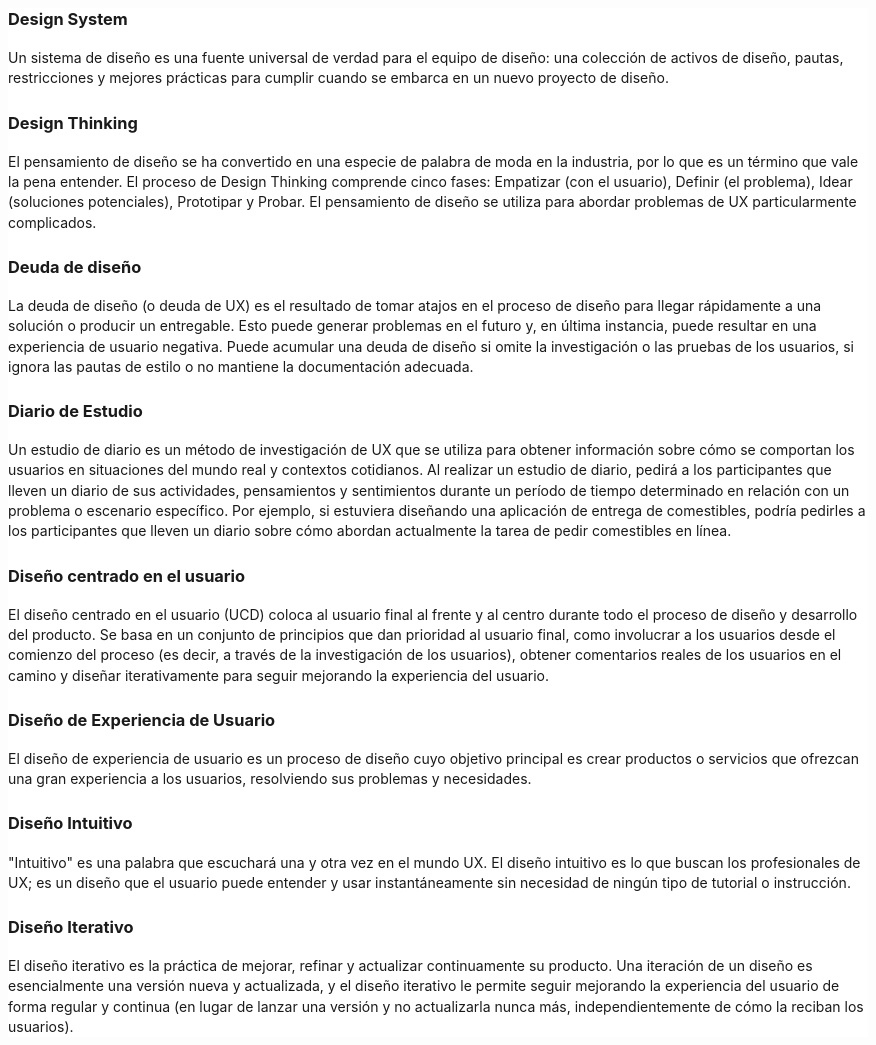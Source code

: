 ### Design System
Un sistema de diseño es una fuente universal de verdad para el equipo de diseño: una colección de activos de diseño, pautas, restricciones y mejores prácticas para cumplir cuando se embarca en un nuevo proyecto de diseño.

### Design Thinking
El pensamiento de diseño se ha convertido en una especie de palabra de moda en la industria, por lo que es un término que vale la pena entender. El proceso de Design Thinking comprende cinco fases: Empatizar (con el usuario), Definir (el problema), Idear (soluciones potenciales), Prototipar y Probar. El pensamiento de diseño se utiliza para abordar problemas de UX particularmente complicados.

### Deuda de diseño
La deuda de diseño (o deuda de UX) es el resultado de tomar atajos en el proceso de diseño para llegar rápidamente a una solución o producir un entregable. Esto puede generar problemas en el futuro y, en última instancia, puede resultar en una experiencia de usuario negativa. Puede acumular una deuda de diseño si omite la investigación o las pruebas de los usuarios, si ignora las pautas de estilo o no mantiene la documentación adecuada.

### Diario de Estudio
Un estudio de diario es un método de investigación de UX que se utiliza para obtener información sobre cómo se comportan los usuarios en situaciones del mundo real y contextos cotidianos. Al realizar un estudio de diario, pedirá a los participantes que lleven un diario de sus actividades, pensamientos y sentimientos durante un período de tiempo determinado en relación con un problema o escenario específico. Por ejemplo, si estuviera diseñando una aplicación de entrega de comestibles, podría pedirles a los participantes que lleven un diario sobre cómo abordan actualmente la tarea de pedir comestibles en línea.

### Diseño centrado en el usuario
El diseño centrado en el usuario (UCD) coloca al usuario final al frente y al centro durante todo el proceso de diseño y desarrollo del producto. Se basa en un conjunto de principios que dan prioridad al usuario final, como involucrar a los usuarios desde el comienzo del proceso (es decir, a través de la investigación de los usuarios), obtener comentarios reales de los usuarios en el camino y diseñar iterativamente para seguir mejorando la experiencia del usuario.

### Diseño de Experiencia de Usuario
El diseño de experiencia de usuario es un proceso de diseño cuyo objetivo principal es crear productos o servicios que ofrezcan una gran experiencia a los usuarios, resolviendo sus problemas y necesidades.

### Diseño Intuitivo
"Intuitivo" es una palabra que escuchará una y otra vez en el mundo UX. El diseño intuitivo es lo que buscan los profesionales de UX; es un diseño que el usuario puede entender y usar instantáneamente sin necesidad de ningún tipo de tutorial o instrucción.

### Diseño Iterativo
El diseño iterativo es la práctica de mejorar, refinar y actualizar continuamente su producto. Una iteración de un diseño es esencialmente una versión nueva y actualizada, y el diseño iterativo le permite seguir mejorando la experiencia del usuario de forma regular y continua (en lugar de lanzar una versión y no actualizarla nunca más, independientemente de cómo la reciban los usuarios).
